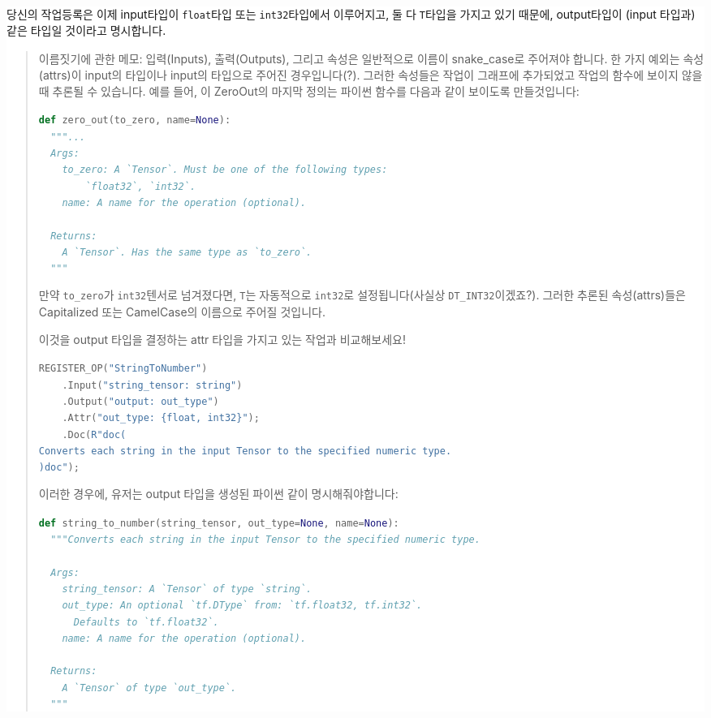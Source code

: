 당신의 작업등록은 이제 input타입이 `float`타입 또는 `int32`타입에서 이루어지고, 둘 다 `T`타입을 가지고 있기 때문에, output타입이 (input 타입과) 같은 타입일 것이라고 명시합니다.

> <a id="naming"></a>이름짓기에 관한 메모: 입력(Inputs), 출력(Outputs), 그리고 속성은 일반적으로 이름이 snake\_case로 주어져야 합니다. 한 가지 예외는 속성(attrs)이 input의 타입이나 input의 타입으로 주어진 경우입니다(?). 그러한 속성들은 작업이 그래프에 추가되었고 작업의 함수에 보이지 않을 때 추론될 수 있습니다. 예를 들어, 이 ZeroOut의 마지막 정의는 파이썬 함수를 다음과 같이 보이도록 만들것입니다:
>
> ```python
> def zero_out(to_zero, name=None):
>   """...
>   Args:
>     to_zero: A `Tensor`. Must be one of the following types:
>         `float32`, `int32`.
>     name: A name for the operation (optional).
>
>   Returns:
>     A `Tensor`. Has the same type as `to_zero`.
>   """
> ```
>
> 만약 `to_zero`가 `int32`텐서로 넘겨졌다면, `T`는 자동적으로 `int32`로 설정됩니다(사실상 `DT_INT32`이겠죠?). 그러한 추론된 속성(attrs)들은 Capitalized 또는 CamelCase의 이름으로 주어질 것입니다.
>
> 이것을 output 타입을 결정하는 attr 타입을 가지고 있는 작업과 비교해보세요!
>
> ```c++
> REGISTER_OP("StringToNumber")
>     .Input("string_tensor: string")
>     .Output("output: out_type")
>     .Attr("out_type: {float, int32}");
>     .Doc(R"doc(
> Converts each string in the input Tensor to the specified numeric type.
> )doc");
> ```
>
> 이러한 경우에, 유저는 output 타입을 생성된 파이썬 같이 명시해줘야합니다:
>
> ```python
> def string_to_number(string_tensor, out_type=None, name=None):
>   """Converts each string in the input Tensor to the specified numeric type.
>
>   Args:
>     string_tensor: A `Tensor` of type `string`.
>     out_type: An optional `tf.DType` from: `tf.float32, tf.int32`.
>       Defaults to `tf.float32`.
>     name: A name for the operation (optional).
>
>   Returns:
>     A `Tensor` of type `out_type`.
>   """
> ```

